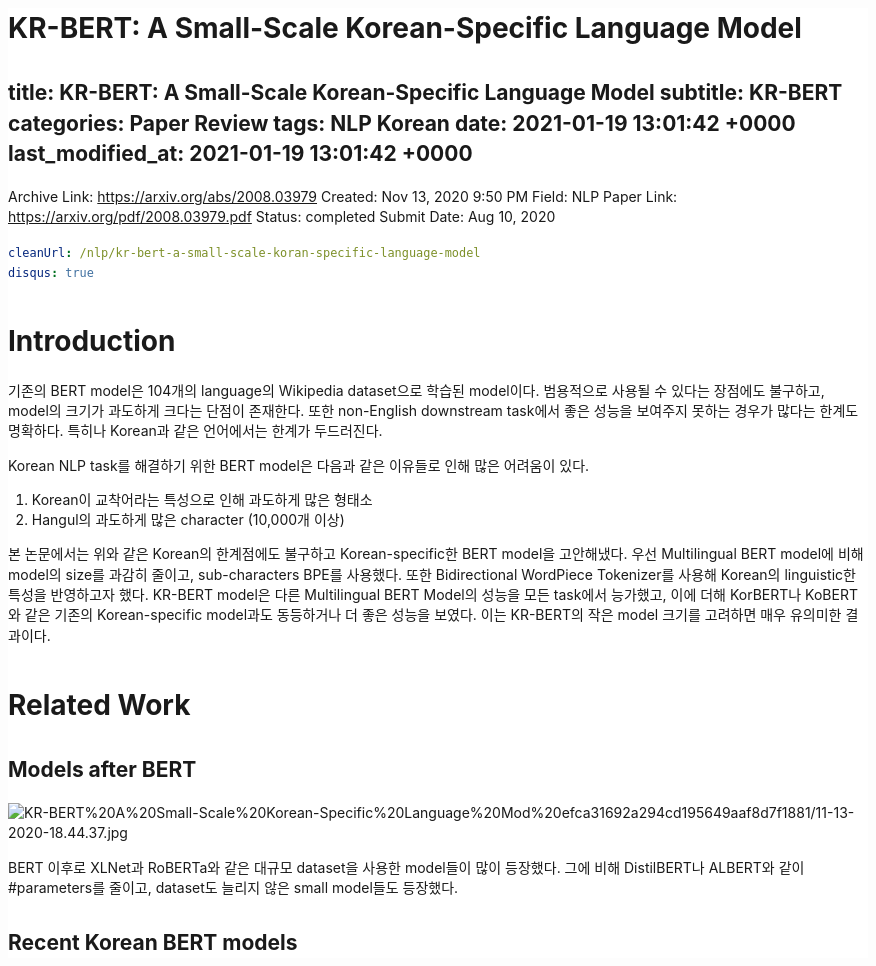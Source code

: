 # KR-BERT: A Small-Scale Korean-Specific Language Model
title: KR-BERT: A Small-Scale Korean-Specific Language Model
subtitle: KR-BERT
categories: Paper Review
tags: NLP Korean
date: 2021-01-19 13:01:42 +0000
last_modified_at: 2021-01-19 13:01:42 +0000
---

Archive Link: https://arxiv.org/abs/2008.03979
Created: Nov 13, 2020 9:50 PM
Field: NLP
Paper Link: https://arxiv.org/pdf/2008.03979.pdf
Status: completed
Submit Date: Aug 10, 2020

```yaml
cleanUrl: /nlp/kr-bert-a-small-scale-koran-specific-language-model
disqus: true
```

# Introduction

기존의 BERT model은 104개의 language의 Wikipedia dataset으로 학습된 model이다. 범용적으로 사용될 수 있다는 장점에도 불구하고, model의 크기가 과도하게 크다는 단점이 존재한다. 또한 non-English downstream task에서 좋은 성능을 보여주지 못하는 경우가 많다는 한계도 명확하다. 특히나 Korean과 같은 언어에서는 한계가 두드러진다.

Korean NLP task를 해결하기 위한 BERT model은 다음과 같은 이유들로 인해 많은 어려움이 있다.

1. Korean이 교착어라는 특성으로 인해 과도하게 많은 형태소
2. Hangul의 과도하게 많은 character (10,000개 이상)

본 논문에서는 위와 같은 Korean의 한계점에도 불구하고 Korean-specific한 BERT model을 고안해냈다. 우선 Multilingual BERT model에 비해 model의 size를 과감히 줄이고, sub-characters BPE를 사용했다. 또한 Bidirectional WordPiece Tokenizer를 사용해 Korean의 linguistic한 특성을 반영하고자 했다. KR-BERT model은 다른 Multilingual BERT Model의 성능을 모든 task에서 능가했고, 이에 더해 KorBERT나 KoBERT와 같은 기존의 Korean-specific model과도 동등하거나 더 좋은 성능을 보였다. 이는 KR-BERT의 작은 model 크기를 고려하면 매우 유의미한 결과이다.

# Related Work

## Models after BERT

![KR-BERT%20A%20Small-Scale%20Korean-Specific%20Language%20Mod%20efca31692a294cd195649aaf8d7f1881/11-13-2020-18.44.37.jpg](KR-BERT%20A%20Small-Scale%20Korean-Specific%20Language%20Mod%20efca31692a294cd195649aaf8d7f1881/11-13-2020-18.44.37.jpg)

BERT 이후로 XLNet과 RoBERTa와 같은 대규모 dataset을 사용한 model들이 많이 등장했다. 그에 비해 DistilBERT나 ALBERT와 같이 #parameters를 줄이고, dataset도 늘리지 않은 small model들도 등장했다.

## Recent Korean BERT models
